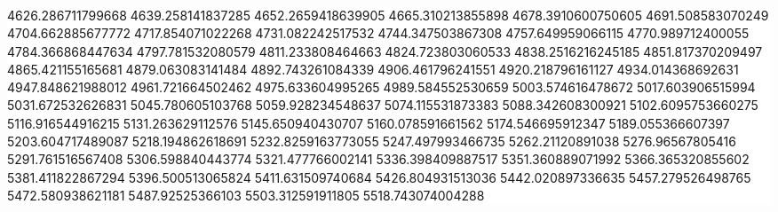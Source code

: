 4626.286711799668
4639.258141837285
4652.2659418639905
4665.310213855898
4678.3910600750605
4691.508583070249
4704.662885677772
4717.854071022268
4731.082242517532
4744.347503867308
4757.649959066115
4770.989712400055
4784.366868447634
4797.781532080579
4811.233808464663
4824.723803060533
4838.2516216245185
4851.817370209497
4865.421155165681
4879.063083141484
4892.743261084339
4906.461796241551
4920.218796161127
4934.014368692631
4947.848621988012
4961.721664502462
4975.633604995265
4989.584552530659
5003.574616478672
5017.603906515994
5031.672532626831
5045.780605103768
5059.928234548637
5074.115531873383
5088.342608300921
5102.6095753660275
5116.916544916215
5131.263629112576
5145.650940430707
5160.078591661562
5174.546695912347
5189.055366607397
5203.604717489087
5218.194862618691
5232.8259163773055
5247.497993466735
5262.21120891038
5276.96567805416
5291.761516567408
5306.598840443774
5321.477766002141
5336.398409887517
5351.360889071992
5366.365320855602
5381.411822867294
5396.500513065824
5411.631509740684
5426.804931513036
5442.020897336635
5457.279526498765
5472.580938621181
5487.92525366103
5503.312591911805
5518.743074004288